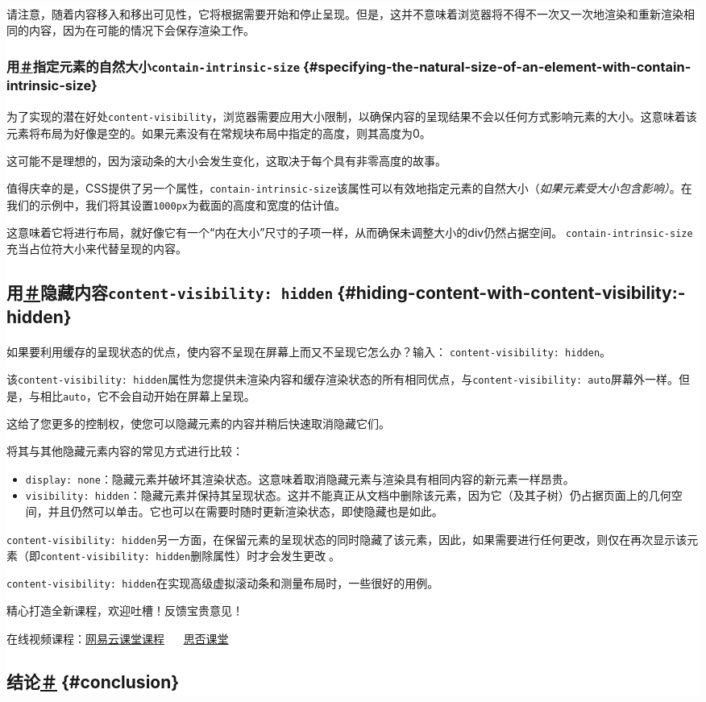 <div class="w-aside w-aside--note">
  <p>
    请注意，随着内容移入和移出可见性，它将根据需要开始和停止呈现。但是，这并不意味着浏览器将不得不一次又一次地渲染和重新渲染相同的内容，因为在可能的情况下会保存渲染工作。
  </p>
</div>

### 用<a class="w-headline-link" href="https://web.dev/content-visibility/#specifying-the-natural-size-of-an-element-with-contain-intrinsic-size" aria-hidden="true">＃</a>指定元素的自然大小`contain-intrinsic-size` {#specifying-the-natural-size-of-an-element-with-contain-intrinsic-size}

为了实现的潜在好处`content-visibility`，浏览器需要应用大小限制，以确保内容的呈现结果不会以任何方式影响元素的大小。这意味着该元素将布局为好像是空的。如果元素没有在常规块布局中指定的高度，则其高度为0。

这可能不是理想的，因为滚动条的大小会发生变化，这取决于每个具有非零高度的故事。

值得庆幸的是，CSS提供了另一个属性，`contain-intrinsic-size`该属性可以有效地指定元素的自然大小（_如果元素受大小包含影响）_。在我们的示例中，我们将其设置`1000px`为截面的高度和宽度的估计值。

这意味着它将进行布局，就好像它有一个“内在大小”尺寸的子项一样，从而确保未调整大小的div仍然占据空间。 `contain-intrinsic-size`充当占位符大小来代替呈现的内容。

## 用<a class="w-headline-link" href="https://web.dev/content-visibility/#hiding-content-with-content-visibility:-hidden" aria-hidden="true">＃</a>隐藏内容`content-visibility: hidden` {#hiding-content-with-content-visibility:-hidden}

如果要利用缓存的呈现状态的优点，使内容不呈现在屏幕上而又不呈现它怎么办？输入： `content-visibility: hidden`。

该`content-visibility: hidden`属性为您提供未渲染内容和缓存渲染状态的所有相同优点，与`content-visibility: auto`屏幕外一样。但是，与相比`auto`，它不会自动开始在屏幕上呈现。

这给了您更多的控制权，使您可以隐藏元素的内容并稍后快速取消隐藏它们。

将其与其他隐藏元素内容的常见方式进行比较：

  * `display: none`：隐藏元素并破坏其渲染状态。这意味着取消隐藏元素与渲染具有相同内容的新元素一样昂贵。
  * `visibility: hidden`：隐藏元素并保持其呈现状态。这并不能真正从文档中删除该元素，因为它（及其子树）仍占据页面上的几何空间，并且仍然可以单击。它也可以在需要时随时更新渲染状态，即使隐藏也是如此。

`content-visibility: hidden`另一方面，在保留元素的呈现状态的同时隐藏了该元素，因此，如果需要进行任何更改，则仅在再次显示该元素（即`content-visibility: hidden`删除属性）时才会发生更改 。

`content-visibility: hidden`在实现高级虚拟滚动条和测量布局时，一些很好的用例。

精心打造全新课程，欢迎吐槽！反馈宝贵意见！

在线视频课程：<a href="https://study.163.com/course/courseMain.htm?share=2&shareId=400000000351011&courseId=1209400904&_trace_c_p_k2_=d5106aa1758748cea6e733c4b1f29bbe" target="_blank" rel="noopener noreferrer">网易云课堂课程</a>      <a href="https://segmentfault.com/ls/1650000019681091" target="_blank" rel="noopener noreferrer">思否课堂</a>

## 结论<a class="w-headline-link" href="https://web.dev/content-visibility/#conclusion" aria-hidden="true">＃</a> {#conclusion}
